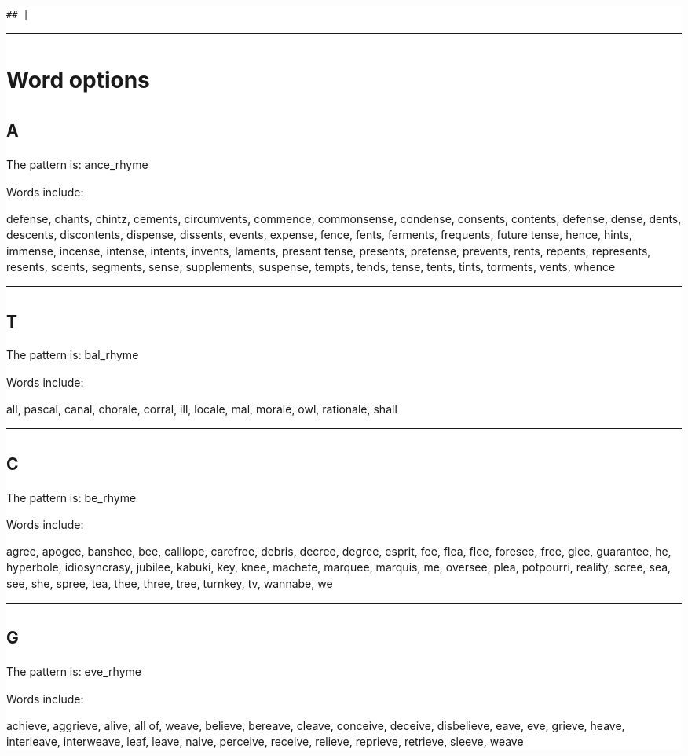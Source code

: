     ## |

------------------------------------------------------------------------

Word options
============

A
-

The pattern is: ance\_rhyme

Words include:

defense, chants, chintz, cements, circumvents, commence, commonsense, condense, consents, contents, defense, dense, dents, descents, discontents, dispense, dissents, events, expense, fence, fents, ferments, frequents, future tense, hence, hints, immense, incense, intense, intents, invents, laments, present tense, presents,  pretense, prevents, rents, repents, represents, resents, scents, segments, sense, supplements, suspense, tempts, tends, tense, tents, tints, torments, vents, whence

------------------------------------------------------------------------

T
-

The pattern is: bal\_rhyme

Words include:

all, pascal, canal, chorale, corral, ill, locale, mal, morale, owl, rationale, shall

------------------------------------------------------------------------

C
-

The pattern is: be\_rhyme

Words include:

agree, apogee, banshee, bee, calliope, carefree, debris, decree, degree, esprit, fee, flea, flee, foresee, free, glee, guarantee, he, hyperbole, idiosyncrasy, jubilee, kabuki, key, knee, machete, marquee, marquis, me, oversee, plea, potpourri, reality, scree, sea, see, she, spree, tea, thee, three, tree, turnkey, tv, wannabe, we

------------------------------------------------------------------------

G
-

The pattern is: eve\_rhyme

Words include:

achieve, aggrieve, alive, all of, weave, believe, bereave, cleave, conceive, deceive, disbelieve, eave, eve, grieve, heave, interleave, interweave, leaf, leave, naive, perceive, receive, relieve, reprieve, retrieve, sleeve, weave
